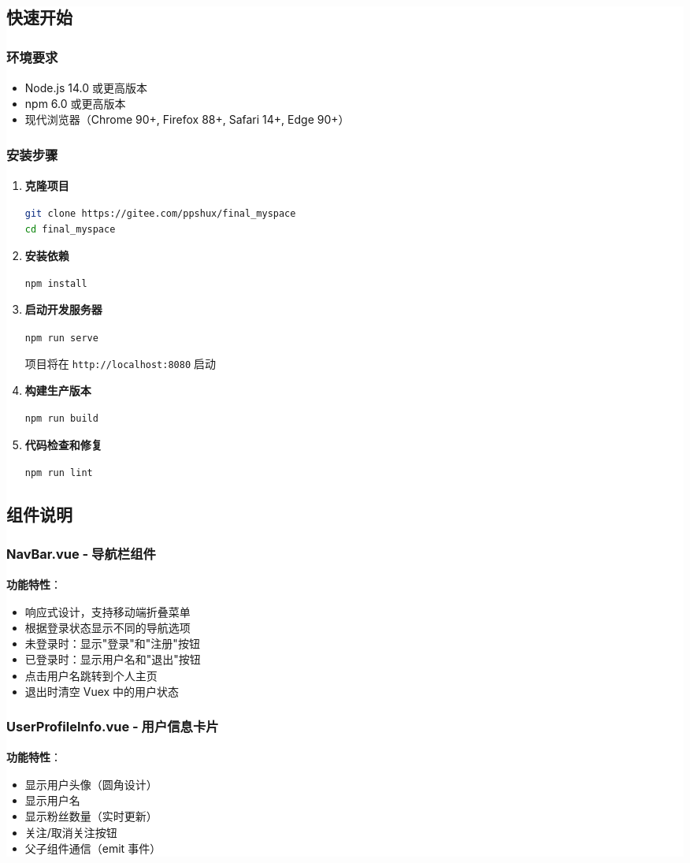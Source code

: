 ## 快速开始

### 环境要求

- Node.js 14.0 或更高版本
- npm 6.0 或更高版本
- 现代浏览器（Chrome 90+, Firefox 88+, Safari 14+, Edge 90+）

### 安装步骤

1. **克隆项目**

   ```bash
   git clone https://gitee.com/ppshux/final_myspace
   cd final_myspace
   ```

2. **安装依赖**

   ```bash
   npm install
   ```

3. **启动开发服务器**

   ```bash
   npm run serve
   ```

   项目将在 `http://localhost:8080` 启动

4. **构建生产版本**

   ```bash
   npm run build
   ```

5. **代码检查和修复**

   ```bash
   npm run lint
   ```

## 组件说明

### NavBar.vue - 导航栏组件
**功能特性**：
- 响应式设计，支持移动端折叠菜单
- 根据登录状态显示不同的导航选项
- 未登录时：显示"登录"和"注册"按钮
- 已登录时：显示用户名和"退出"按钮
- 点击用户名跳转到个人主页
- 退出时清空 Vuex 中的用户状态

### UserProfileInfo.vue - 用户信息卡片
**功能特性**：
- 显示用户头像（圆角设计）
- 显示用户名
- 显示粉丝数量（实时更新）
- 关注/取消关注按钮
- 父子组件通信（emit 事件）
